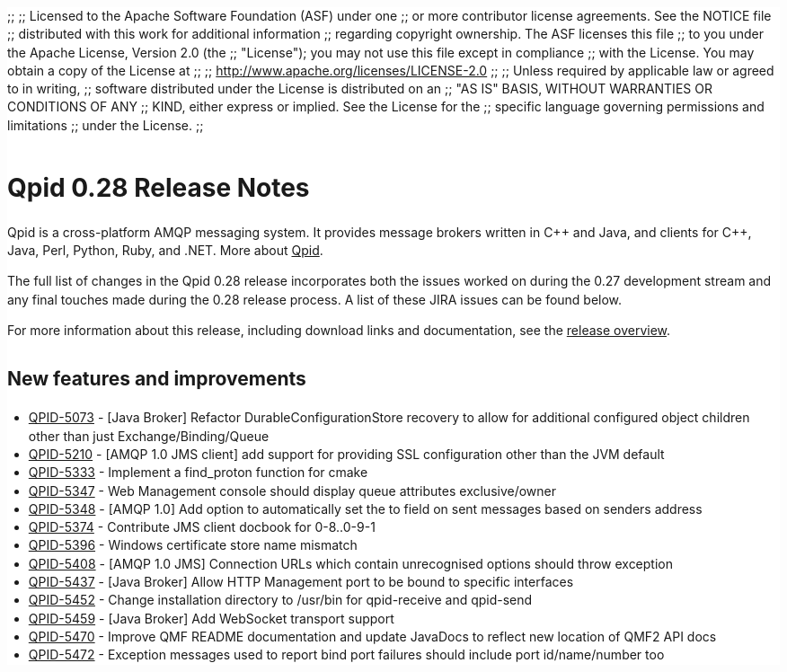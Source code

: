 ;;
;; Licensed to the Apache Software Foundation (ASF) under one
;; or more contributor license agreements.  See the NOTICE file
;; distributed with this work for additional information
;; regarding copyright ownership.  The ASF licenses this file
;; to you under the Apache License, Version 2.0 (the
;; "License"); you may not use this file except in compliance
;; with the License.  You may obtain a copy of the License at
;; 
;;   http://www.apache.org/licenses/LICENSE-2.0
;; 
;; Unless required by applicable law or agreed to in writing,
;; software distributed under the License is distributed on an
;; "AS IS" BASIS, WITHOUT WARRANTIES OR CONDITIONS OF ANY
;; KIND, either express or implied.  See the License for the
;; specific language governing permissions and limitations
;; under the License.
;;

# Qpid 0.28 Release Notes

Qpid is a cross-platform AMQP messaging system.  It provides message
brokers written in C++ and Java, and clients for C++, Java, Perl,
Python, Ruby, and .NET.  More about [Qpid]({{site_url}}/index.html).

The full list of changes in the Qpid 0.28 release incorporates
both the issues worked on during the 0.27 development
stream and any final touches made during the 0.28 release
process. A list of these JIRA issues can be found below.

For more information about this release, including download links and
documentation, see the [release overview](index.html).


## New features and improvements

 - [QPID-5073](https://issues.apache.org/jira/browse/QPID-5073) - [Java Broker] Refactor DurableConfigurationStore recovery to allow for additional configured object children other than just Exchange/Binding/Queue
 - [QPID-5210](https://issues.apache.org/jira/browse/QPID-5210) - [AMQP 1.0 JMS client] add support for providing SSL configuration other than the JVM default
 - [QPID-5333](https://issues.apache.org/jira/browse/QPID-5333) - Implement a find_proton function for cmake
 - [QPID-5347](https://issues.apache.org/jira/browse/QPID-5347) - Web Management console should display queue attributes exclusive/owner
 - [QPID-5348](https://issues.apache.org/jira/browse/QPID-5348) - [AMQP 1.0] Add option to automatically set the to field on sent messages based on senders address
 - [QPID-5374](https://issues.apache.org/jira/browse/QPID-5374) - Contribute JMS client docbook for 0-8..0-9-1
 - [QPID-5396](https://issues.apache.org/jira/browse/QPID-5396) - Windows certificate store name mismatch
 - [QPID-5408](https://issues.apache.org/jira/browse/QPID-5408) - [AMQP 1.0 JMS] Connection URLs which contain unrecognised options should throw exception
 - [QPID-5437](https://issues.apache.org/jira/browse/QPID-5437) - [Java Broker] Allow HTTP Management port to be bound to specific interfaces
 - [QPID-5452](https://issues.apache.org/jira/browse/QPID-5452) - Change installation directory to /usr/bin for qpid-receive and qpid-send
 - [QPID-5459](https://issues.apache.org/jira/browse/QPID-5459) - [Java Broker] Add WebSocket transport support
 - [QPID-5470](https://issues.apache.org/jira/browse/QPID-5470) - Improve QMF README documentation and update JavaDocs to reflect new location of QMF2 API docs
 - [QPID-5472](https://issues.apache.org/jira/browse/QPID-5472) - Exception messages used to report bind port failures should include port id/name/number too